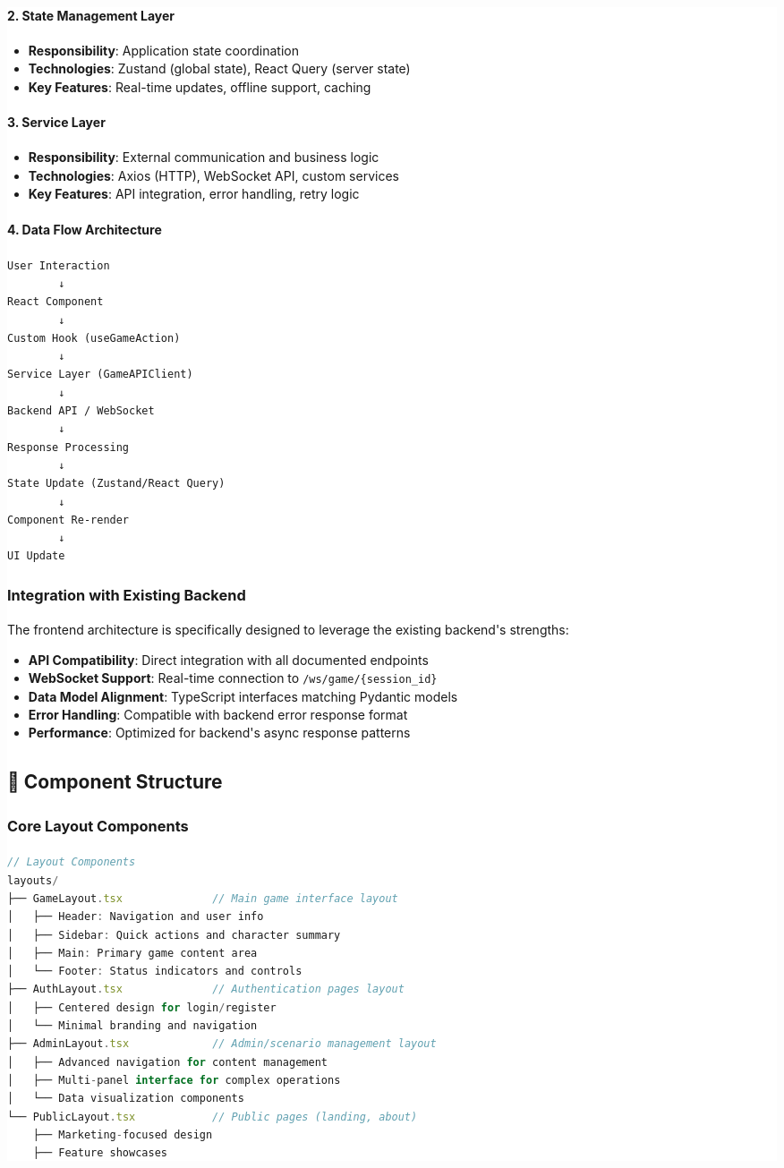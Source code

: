 #### **2. State Management Layer**
- **Responsibility**: Application state coordination
- **Technologies**: Zustand (global state), React Query (server state)
- **Key Features**: Real-time updates, offline support, caching

#### **3. Service Layer**
- **Responsibility**: External communication and business logic
- **Technologies**: Axios (HTTP), WebSocket API, custom services
- **Key Features**: API integration, error handling, retry logic

#### **4. Data Flow Architecture**

```
User Interaction
        ↓
React Component
        ↓
Custom Hook (useGameAction)
        ↓
Service Layer (GameAPIClient)
        ↓
Backend API / WebSocket
        ↓
Response Processing
        ↓
State Update (Zustand/React Query)
        ↓
Component Re-render
        ↓
UI Update
```

### Integration with Existing Backend

The frontend architecture is specifically designed to leverage the existing backend's strengths:

- **API Compatibility**: Direct integration with all documented endpoints
- **WebSocket Support**: Real-time connection to `/ws/game/{session_id}`
- **Data Model Alignment**: TypeScript interfaces matching Pydantic models
- **Error Handling**: Compatible with backend error response format
- **Performance**: Optimized for backend's async response patterns

## 🧩 Component Structure

### Core Layout Components

```typescript
// Layout Components
layouts/
├── GameLayout.tsx              // Main game interface layout
│   ├── Header: Navigation and user info
│   ├── Sidebar: Quick actions and character summary
│   ├── Main: Primary game content area
│   └── Footer: Status indicators and controls
├── AuthLayout.tsx              // Authentication pages layout
│   ├── Centered design for login/register
│   └── Minimal branding and navigation
├── AdminLayout.tsx             // Admin/scenario management layout
│   ├── Advanced navigation for content management
│   ├── Multi-panel interface for complex operations
│   └── Data visualization components
└── PublicLayout.tsx            // Public pages (landing, about)
    ├── Marketing-focused design
    ├── Feature showcases
```